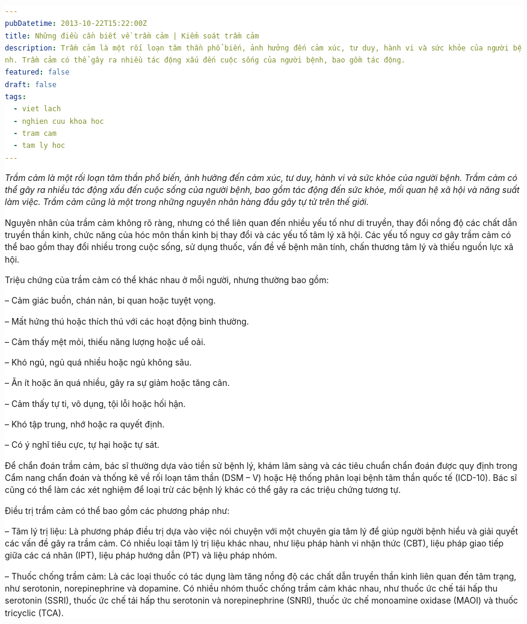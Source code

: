 ```yaml
---
pubDatetime: 2013-10-22T15:22:00Z
title: Những điều cần biết về trầm cảm | Kiểm soát trầm cảm
description: Trầm cảm là một rối loạn tâm thần phổ biến, ảnh hưởng đến cảm xúc, tư duy, hành vi và sức khỏe của người bệnh. Trầm cảm có thể gây ra nhiều tác động xấu đến cuộc sống của người bệnh, bao gồm tác động.
featured: false
draft: false
tags:
  - viet lach
  - nghien cuu khoa hoc
  - tram cam
  - tam ly hoc
---
```


_Trầm cảm là một rối loạn tâm thần phổ biến, ảnh hưởng đến cảm xúc, tư duy, hành vi và sức khỏe của người bệnh. Trầm cảm có thể gây ra nhiều tác động xấu đến cuộc sống của người bệnh, bao gồm tác động đến sức khỏe, mối quan hệ xã hội và năng suất làm việc. Trầm cảm cũng là một trong những nguyên nhân hàng đầu gây tự tử trên thế giới._

Nguyên nhân của trầm cảm không rõ ràng, nhưng có thể liên quan đến nhiều yếu tố như di truyền, thay đổi nồng độ các chất dẫn truyền thần kinh, chức năng của hóc môn thần kinh bị thay đổi và các yếu tố tâm lý xã hội. Các yếu tố nguy cơ gây trầm cảm có thể bao gồm thay đổi nhiều trong cuộc sống, sử dụng thuốc, vấn đề về bệnh mãn tính, chấn thương tâm lý và thiếu nguồn lực xã hội.

Triệu chứng của trầm cảm có thể khác nhau ở mỗi người, nhưng thường bao gồm:

– Cảm giác buồn, chán nản, bi quan hoặc tuyệt vọng.

– Mất hứng thú hoặc thích thú với các hoạt động bình thường.

– Cảm thấy mệt mỏi, thiếu năng lượng hoặc uể oải.

– Khó ngủ, ngủ quá nhiều hoặc ngủ không sâu.

– Ăn ít hoặc ăn quá nhiều, gây ra sự giảm hoặc tăng cân.

– Cảm thấy tự ti, vô dụng, tội lỗi hoặc hối hận.

– Khó tập trung, nhớ hoặc ra quyết định.

– Có ý nghĩ tiêu cực, tự hại hoặc tự sát.

Để chẩn đoán trầm cảm, bác sĩ thường dựa vào tiền sử bệnh lý, khám lâm sàng và các tiêu chuẩn chẩn đoán được quy định trong Cẩm nang chẩn đoán và thống kê về rối loạn tâm thần (DSM – V) hoặc Hệ thống phân loại bệnh tâm thần quốc tế (ICD-10). Bác sĩ cũng có thể làm các xét nghiệm để loại trừ các bệnh lý khác có thể gây ra các triệu chứng tương tự.

Điều trị trầm cảm có thể bao gồm các phương pháp như:

– Tâm lý trị liệu: Là phương pháp điều trị dựa vào việc nói chuyện với một chuyên gia tâm lý để giúp người bệnh hiểu và giải quyết các vấn đề gây ra trầm cảm. Có nhiều loại tâm lý trị liệu khác nhau, như liệu pháp hành vi nhận thức (CBT), liệu pháp giao tiếp giữa các cá nhân (IPT), liệu pháp hướng dẫn (PT) và liệu pháp nhóm.

– Thuốc chống trầm cảm: Là các loại thuốc có tác dụng làm tăng nồng độ các chất dẫn truyền thần kinh liên quan đến tâm trạng, như serotonin, norepinephrine và dopamine. Có nhiều nhóm thuốc chống trầm cảm khác nhau, như thuốc ức chế tái hấp thu serotonin (SSRI), thuốc ức chế tái hấp thu serotonin và norepinephrine (SNRI), thuốc ức chế monoamine oxidase (MAOI) và thuốc tricyclic (TCA).
